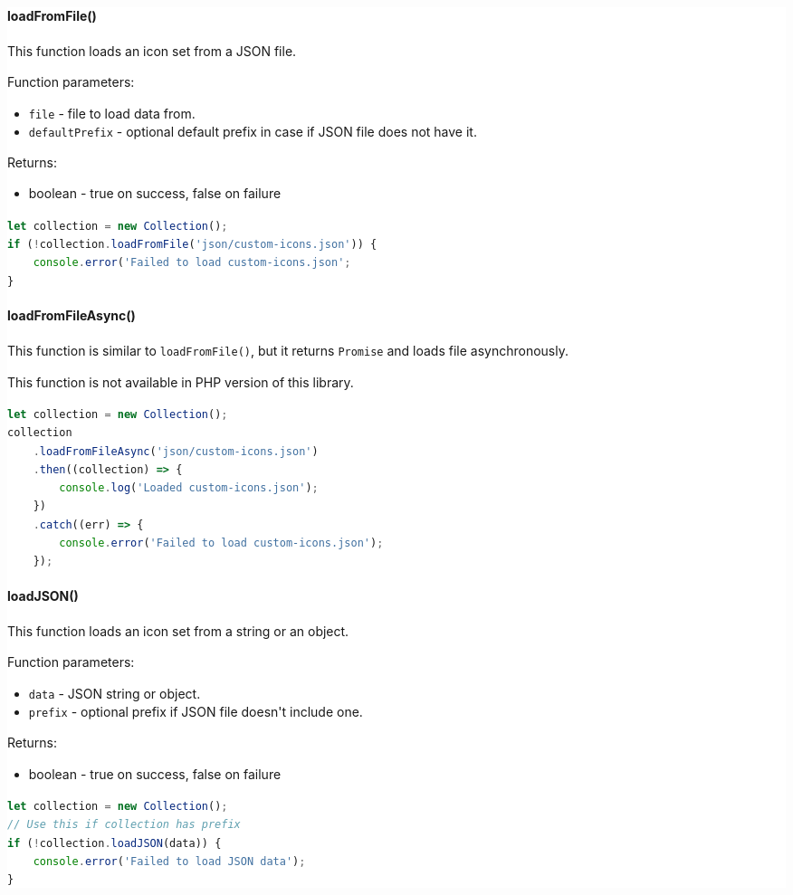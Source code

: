 #### loadFromFile()

This function loads an icon set from a JSON file.

Function parameters:

- `file` - file to load data from.
- `defaultPrefix` - optional default prefix in case if JSON file does not have it.

Returns:

- boolean - true on success, false on failure

```js
let collection = new Collection();
if (!collection.loadFromFile('json/custom-icons.json')) {
    console.error('Failed to load custom-icons.json';
}
```

#### loadFromFileAsync()

This function is similar to `loadFromFile()`, but it returns `Promise` and loads file asynchronously.

This function is not available in PHP version of this library.

```js
let collection = new Collection();
collection
	.loadFromFileAsync('json/custom-icons.json')
	.then((collection) => {
		console.log('Loaded custom-icons.json');
	})
	.catch((err) => {
		console.error('Failed to load custom-icons.json');
	});
```

#### loadJSON()

This function loads an icon set from a string or an object.

Function parameters:

- `data` - JSON string or object.
- `prefix` - optional prefix if JSON file doesn't include one.

Returns:

- boolean - true on success, false on failure

```js
let collection = new Collection();
// Use this if collection has prefix
if (!collection.loadJSON(data)) {
	console.error('Failed to load JSON data');
}
```
